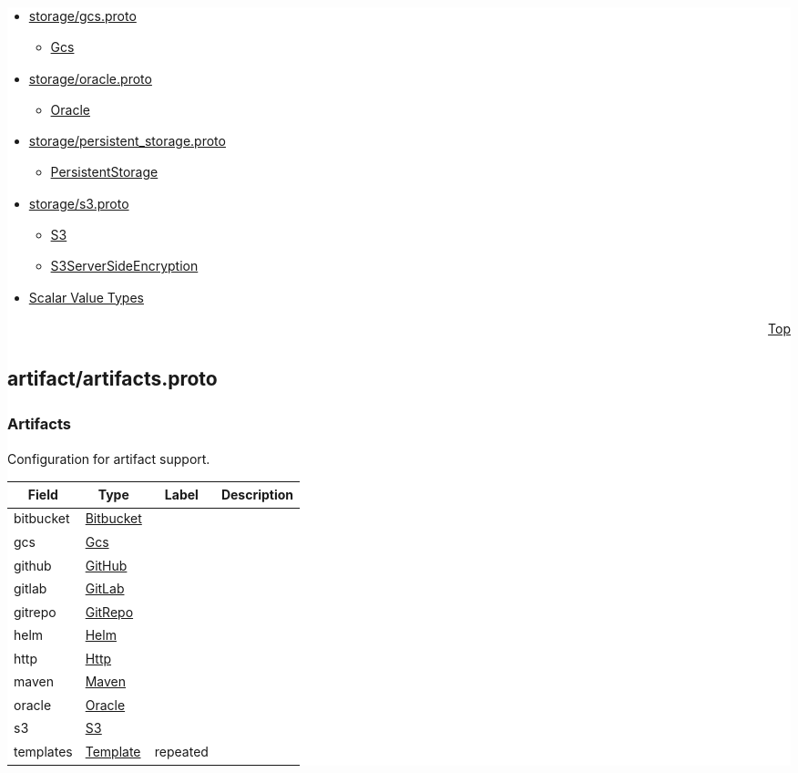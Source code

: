 - [storage/gcs.proto](#storage/gcs.proto)
    - [Gcs](#proto.storage.Gcs)
  
- [storage/oracle.proto](#storage/oracle.proto)
    - [Oracle](#proto.storage.Oracle)
  
- [storage/persistent_storage.proto](#storage/persistent_storage.proto)
    - [PersistentStorage](#proto.storage.PersistentStorage)
  
- [storage/s3.proto](#storage/s3.proto)
    - [S3](#proto.storage.S3)
  
    - [S3ServerSideEncryption](#proto.storage.S3ServerSideEncryption)
  
- [Scalar Value Types](#scalar-value-types)



<a name="artifact/artifacts.proto"></a>
<p align="right"><a href="#top">Top</a></p>

## artifact/artifacts.proto



<a name="proto.artifact.Artifacts"></a>

### Artifacts
Configuration for artifact support.


| Field | Type | Label | Description |
| ----- | ---- | ----- | ----------- |
| bitbucket | [Bitbucket](#proto.artifact.Bitbucket) |  |  |
| gcs | [Gcs](#proto.artifact.Gcs) |  |  |
| github | [GitHub](#proto.artifact.GitHub) |  |  |
| gitlab | [GitLab](#proto.artifact.GitLab) |  |  |
| gitrepo | [GitRepo](#proto.artifact.GitRepo) |  |  |
| helm | [Helm](#proto.artifact.Helm) |  |  |
| http | [Http](#proto.artifact.Http) |  |  |
| maven | [Maven](#proto.artifact.Maven) |  |  |
| oracle | [Oracle](#proto.artifact.Oracle) |  |  |
| s3 | [S3](#proto.artifact.S3) |  |  |
| templates | [Template](#proto.artifact.Template) | repeated |  |





 

 
